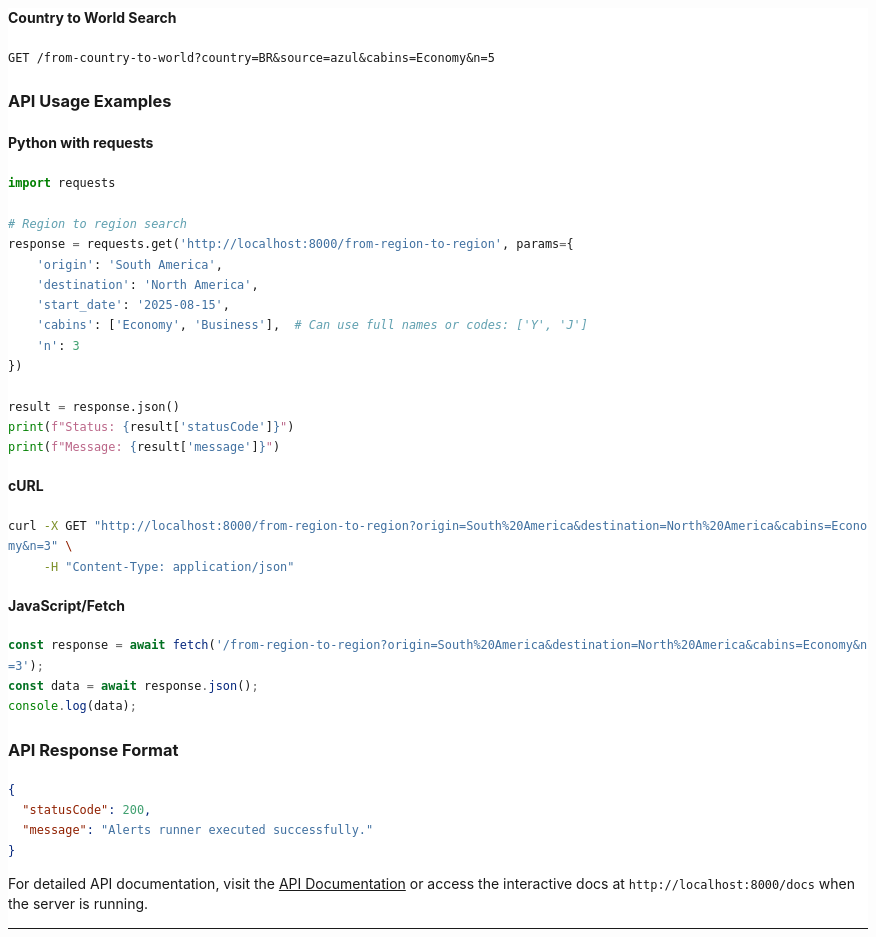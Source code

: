 #### **Country to World Search**
```http
GET /from-country-to-world?country=BR&source=azul&cabins=Economy&n=5
```

### **API Usage Examples**

#### **Python with requests**
```python
import requests

# Region to region search
response = requests.get('http://localhost:8000/from-region-to-region', params={
    'origin': 'South America',
    'destination': 'North America',
    'start_date': '2025-08-15',
    'cabins': ['Economy', 'Business'],  # Can use full names or codes: ['Y', 'J']
    'n': 3
})

result = response.json()
print(f"Status: {result['statusCode']}")
print(f"Message: {result['message']}")
```

#### **cURL**
```bash
curl -X GET "http://localhost:8000/from-region-to-region?origin=South%20America&destination=North%20America&cabins=Economy&n=3" \
     -H "Content-Type: application/json"
```

#### **JavaScript/Fetch**
```javascript
const response = await fetch('/from-region-to-region?origin=South%20America&destination=North%20America&cabins=Economy&n=3');
const data = await response.json();
console.log(data);
```

### **API Response Format**
```json
{
  "statusCode": 200,
  "message": "Alerts runner executed successfully."
}
```

For detailed API documentation, visit the [API Documentation](api.md) or access the interactive docs at `http://localhost:8000/docs` when the server is running.

---
